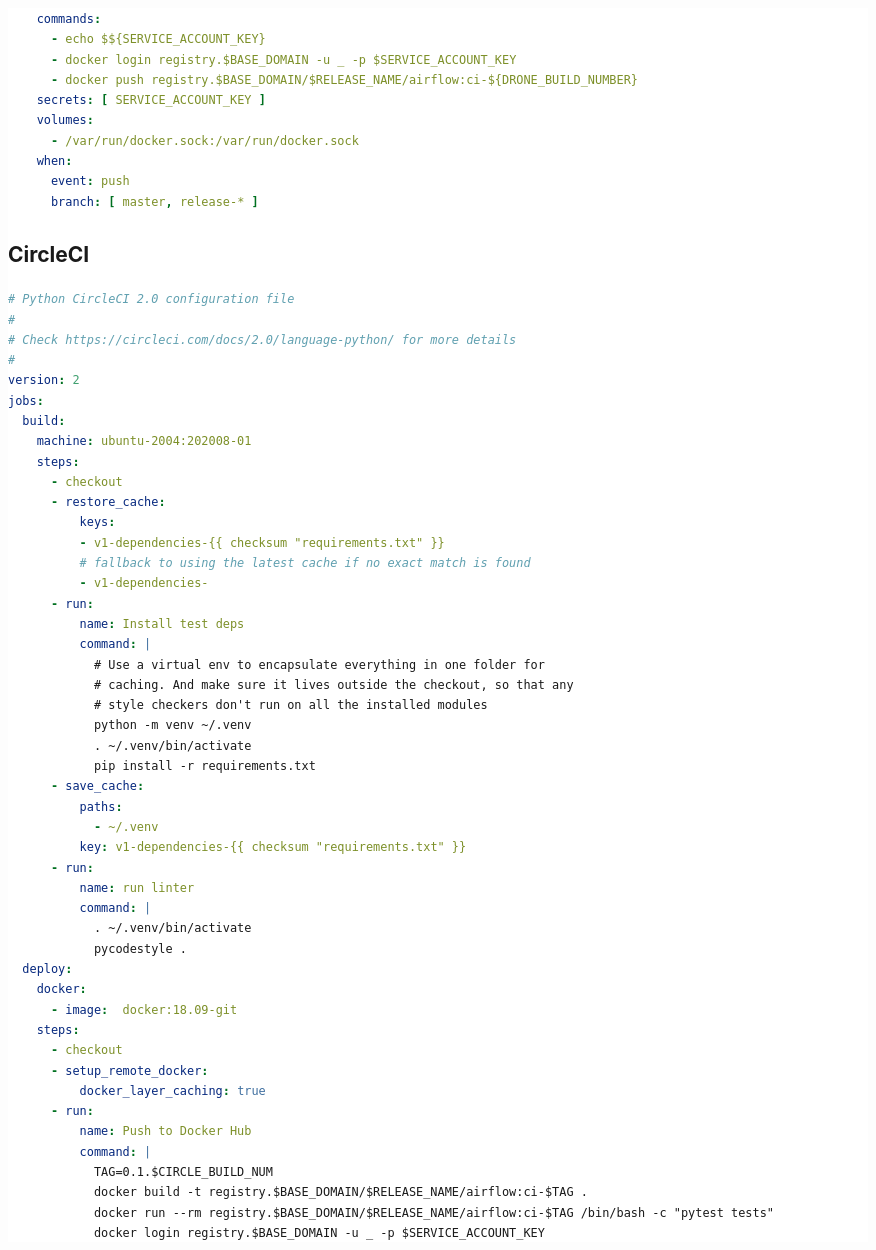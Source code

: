 ```yaml
    commands:
      - echo $${SERVICE_ACCOUNT_KEY}
      - docker login registry.$BASE_DOMAIN -u _ -p $SERVICE_ACCOUNT_KEY
      - docker push registry.$BASE_DOMAIN/$RELEASE_NAME/airflow:ci-${DRONE_BUILD_NUMBER}
    secrets: [ SERVICE_ACCOUNT_KEY ]
    volumes:
      - /var/run/docker.sock:/var/run/docker.sock
    when:
      event: push
      branch: [ master, release-* ]
```

## CircleCI

```yaml
# Python CircleCI 2.0 configuration file
#
# Check https://circleci.com/docs/2.0/language-python/ for more details
#
version: 2
jobs:
  build:
    machine: ubuntu-2004:202008-01
    steps:
      - checkout
      - restore_cache:
          keys:
          - v1-dependencies-{{ checksum "requirements.txt" }}
          # fallback to using the latest cache if no exact match is found
          - v1-dependencies-
      - run:
          name: Install test deps
          command: |
            # Use a virtual env to encapsulate everything in one folder for
            # caching. And make sure it lives outside the checkout, so that any
            # style checkers don't run on all the installed modules
            python -m venv ~/.venv
            . ~/.venv/bin/activate
            pip install -r requirements.txt
      - save_cache:
          paths:
            - ~/.venv
          key: v1-dependencies-{{ checksum "requirements.txt" }}
      - run:
          name: run linter
          command: |
            . ~/.venv/bin/activate
            pycodestyle .
  deploy:
    docker:
      - image:  docker:18.09-git
    steps:
      - checkout
      - setup_remote_docker:
          docker_layer_caching: true
      - run:
          name: Push to Docker Hub
          command: |
            TAG=0.1.$CIRCLE_BUILD_NUM
            docker build -t registry.$BASE_DOMAIN/$RELEASE_NAME/airflow:ci-$TAG .
            docker run --rm registry.$BASE_DOMAIN/$RELEASE_NAME/airflow:ci-$TAG /bin/bash -c "pytest tests"
            docker login registry.$BASE_DOMAIN -u _ -p $SERVICE_ACCOUNT_KEY
```